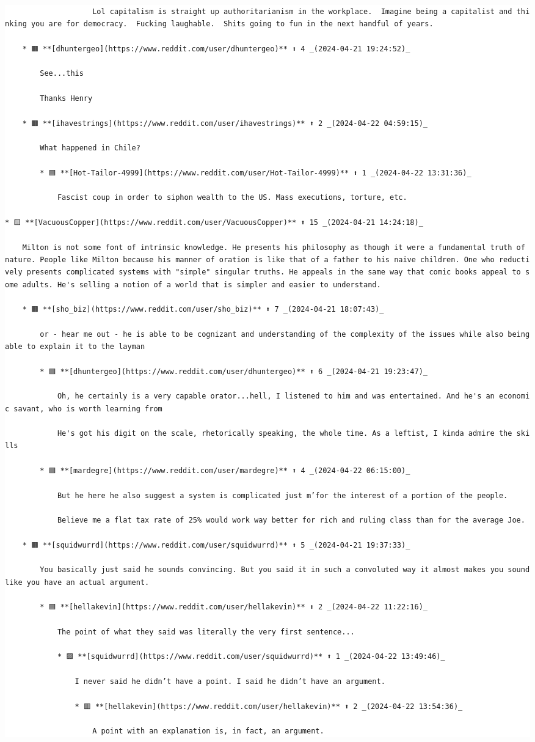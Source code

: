 						Lol capitalism is straight up authoritarianism in the workplace.  Imagine being a capitalist and thinking you are for democracy.  Fucking laughable.  Shits going to fun in the next handful of years.

		* 🟧 **[dhuntergeo](https://www.reddit.com/user/dhuntergeo)** ⬆️ 4 _(2024-04-21 19:24:52)_

			See...this
			
			Thanks Henry

		* 🟧 **[ihavestrings](https://www.reddit.com/user/ihavestrings)** ⬆️ 2 _(2024-04-22 04:59:15)_

			What happened in Chile?

			* 🟦 **[Hot-Tailor-4999](https://www.reddit.com/user/Hot-Tailor-4999)** ⬆️ 1 _(2024-04-22 13:31:36)_

				Fascist coup in order to siphon wealth to the US. Mass executions, torture, etc.

	* 🟨 **[VacuousCopper](https://www.reddit.com/user/VacuousCopper)** ⬆️ 15 _(2024-04-21 14:24:18)_

		Milton is not some font of intrinsic knowledge. He presents his philosophy as though it were a fundamental truth of nature. People like Milton because his manner of oration is like that of a father to his naive children. One who reductively presents complicated systems with "simple" singular truths. He appeals in the same way that comic books appeal to some adults. He's selling a notion of a world that is simpler and easier to understand.

		* 🟧 **[sho_biz](https://www.reddit.com/user/sho_biz)** ⬆️ 7 _(2024-04-21 18:07:43)_

			or - hear me out - he is able to be cognizant and understanding of the complexity of the issues while also being able to explain it to the layman

			* 🟦 **[dhuntergeo](https://www.reddit.com/user/dhuntergeo)** ⬆️ 6 _(2024-04-21 19:23:47)_

				Oh, he certainly is a very capable orator...hell, I listened to him and was entertained. And he's an economic savant, who is worth learning from
				
				He's got his digit on the scale, rhetorically speaking, the whole time. As a leftist, I kinda admire the skills

			* 🟦 **[mardegre](https://www.reddit.com/user/mardegre)** ⬆️ 4 _(2024-04-22 06:15:00)_

				But he here he also suggest a system is complicated just m’for the interest of a portion of the people. 
				
				Believe me a flat tax rate of 25% would work way better for rich and ruling class than for the average Joe.

		* 🟧 **[squidwurrd](https://www.reddit.com/user/squidwurrd)** ⬆️ 5 _(2024-04-21 19:37:33)_

			You basically just said he sounds convincing. But you said it in such a convoluted way it almost makes you sound like you have an actual argument.

			* 🟦 **[hellakevin](https://www.reddit.com/user/hellakevin)** ⬆️ 2 _(2024-04-22 11:22:16)_

				The point of what they said was literally the very first sentence...

				* 🟪 **[squidwurrd](https://www.reddit.com/user/squidwurrd)** ⬆️ 1 _(2024-04-22 13:49:46)_

					I never said he didn’t have a point. I said he didn’t have an argument.

					* 🟥 **[hellakevin](https://www.reddit.com/user/hellakevin)** ⬆️ 2 _(2024-04-22 13:54:36)_

						A point with an explanation is, in fact, an argument.
